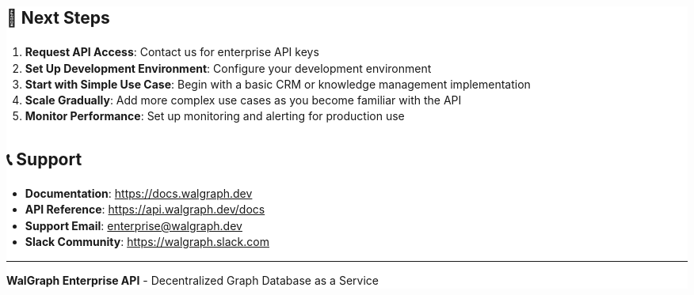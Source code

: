 ## 🎯 Next Steps

1. **Request API Access**: Contact us for enterprise API keys
2. **Set Up Development Environment**: Configure your development environment
3. **Start with Simple Use Case**: Begin with a basic CRM or knowledge management implementation
4. **Scale Gradually**: Add more complex use cases as you become familiar with the API
5. **Monitor Performance**: Set up monitoring and alerting for production use

## 📞 Support

- **Documentation**: https://docs.walgraph.dev
- **API Reference**: https://api.walgraph.dev/docs
- **Support Email**: enterprise@walgraph.dev
- **Slack Community**: https://walgraph.slack.com

---

**WalGraph Enterprise API** - Decentralized Graph Database as a Service 